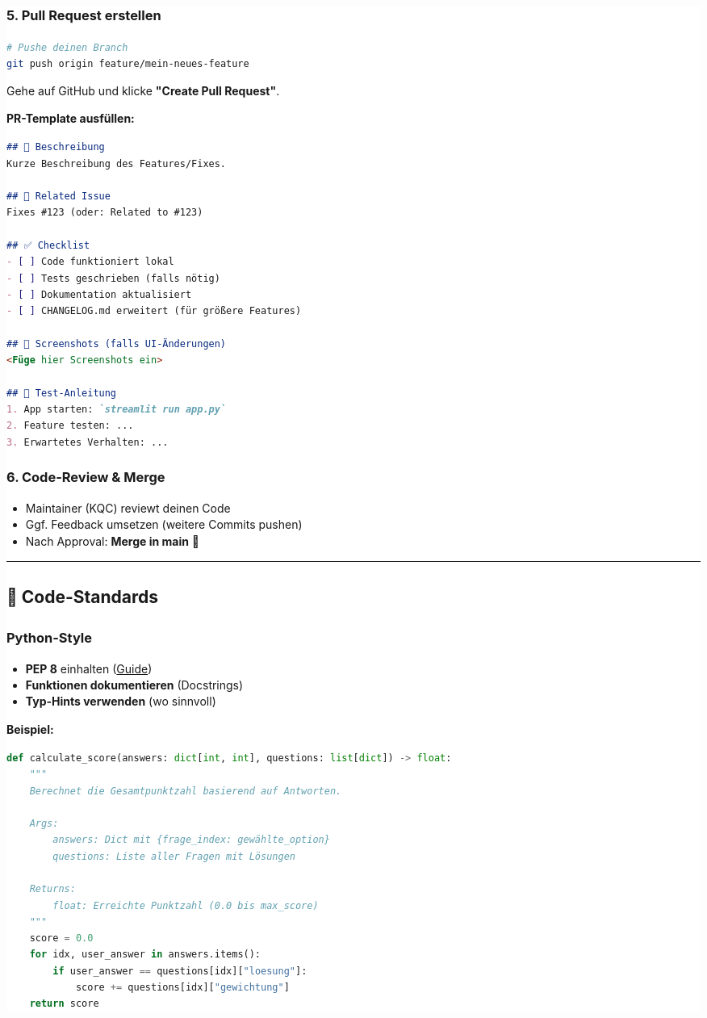 ### 5. **Pull Request erstellen**

```bash
# Pushe deinen Branch
git push origin feature/mein-neues-feature
```

Gehe auf GitHub und klicke **"Create Pull Request"**.

**PR-Template ausfüllen:**
```markdown
## 📝 Beschreibung
Kurze Beschreibung des Features/Fixes.

## 🔗 Related Issue
Fixes #123 (oder: Related to #123)

## ✅ Checklist
- [ ] Code funktioniert lokal
- [ ] Tests geschrieben (falls nötig)
- [ ] Dokumentation aktualisiert
- [ ] CHANGELOG.md erweitert (für größere Features)

## 📸 Screenshots (falls UI-Änderungen)
<Füge hier Screenshots ein>

## 🧪 Test-Anleitung
1. App starten: `streamlit run app.py`
2. Feature testen: ...
3. Erwartetes Verhalten: ...
```

### 6. **Code-Review & Merge**

- Maintainer (KQC) reviewt deinen Code
- Ggf. Feedback umsetzen (weitere Commits pushen)
- Nach Approval: **Merge in main** 🎉

---

## 📏 Code-Standards

### Python-Style

- **PEP 8** einhalten ([Guide](https://pep8.org/))
- **Funktionen dokumentieren** (Docstrings)
- **Typ-Hints verwenden** (wo sinnvoll)

**Beispiel:**
```python
def calculate_score(answers: dict[int, int], questions: list[dict]) -> float:
    """
    Berechnet die Gesamtpunktzahl basierend auf Antworten.

    Args:
        answers: Dict mit {frage_index: gewählte_option}
        questions: Liste aller Fragen mit Lösungen

    Returns:
        float: Erreichte Punktzahl (0.0 bis max_score)
    """
    score = 0.0
    for idx, user_answer in answers.items():
        if user_answer == questions[idx]["loesung"]:
            score += questions[idx]["gewichtung"]
    return score
```